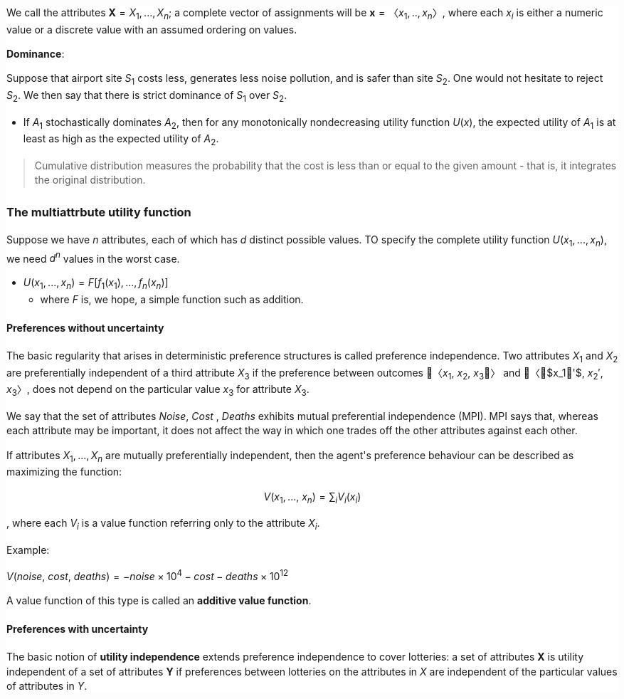 We call the attributes $\textbf{X} = X_1,..., X_n$; a complete vector of assignments will be $\textbf{x} = 〈x_1,.., x_n〉$, where each $x_i$ is either a numeric value or a discrete value with an assumed ordering on values. 


**Dominance**:

Suppose that airport site $S_1$ costs less, generates less noise pollution, and is safer than site $S_2$. One would not hesitate to reject $S_2$. We then say that there is strict dominance of $S_1$ over $S_2$.

* If $A_1$ stochastically dominates $A_2$, then for any monotonically nondecreasing utility function $U(x)$, the expected utility of $A_1$ is at least as high as the expected utility of $A_2$.

> Cumulative distribution measures the probability that the cost is less than or equal to the given amount - that is, it integrates the original distribution.


### The multiattrbute utility function

Suppose we have *n* attributes, each of which has *d* distinct possible values. TO specify the complete utility function $U(x_1,..., x_n)$, we need $d^n$ values in the worst case.

* $U(x_1,..., x_n) = F[f_1(x_1),..., f_n(x_n)]$
	* where $F$ is, we hope, a simple function such as addition. 



#### Preferences without uncertainty
	
The basic regularity that arises in deterministic preference structures is called preference independence. Two attributes $X_1$ and $X_2$ are preferentially independent of a third attribute $X_3$ if the preference between outcomes 〈$x_1$, $x_2$, $x_3$〉 and 〈$x_1'$, $x_2'$, $x_3$〉, does not depend on the particular value $x_3$ for attribute $X_3$.


We say that the set of attributes ${Noise,\ Cost\ ,\ Deaths}$ exhibits mutual preferential independence (MPI). MPI says that, whereas each attribute may be important, it does not affect the way in which one trades off the other attributes against each other.

If attributes $X_1,..., X_n$ are mutually preferentially independent, then the agent's preference behaviour can be described as maximizing the function:

$$
V(x_1,...,\ x_n) = \sum_i V_i(x_i)
$$

, where each $V_i$ is a value function referring only to the attribute $X_i$.

Example:

$V(noise,\ cost,\ deaths) = -noise × 10^4 - cost - deaths × 10^{12}$

A value function of this type is called an **additive value function**. 


#### Preferences with uncertainty


The basic notion of **utility independence** extends preference independence to cover lotteries: a set of attributes $\textbf{X}$ is utility independent of a set of attributes $\textbf{Y}$ if preferences between lotteries on the attributes in $X$ are independent of the particular values of attributes in $Y$.
